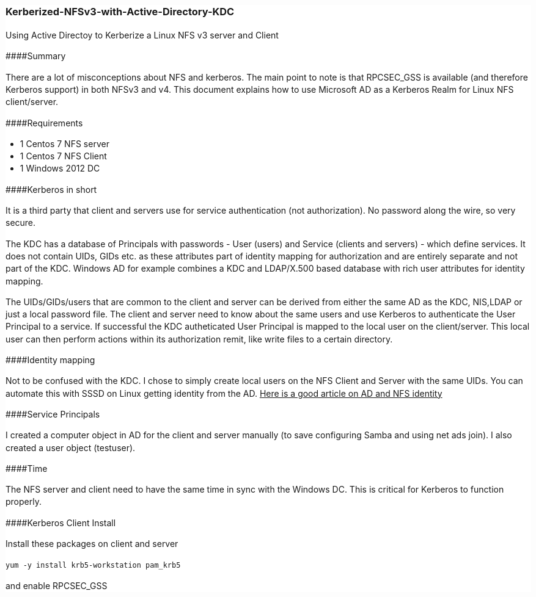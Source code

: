 

### Kerberized-NFSv3-with-Active-Directory-KDC
Using Active Directoy to Kerberize a Linux NFS v3 server and Client


####Summary

There are a lot of misconceptions about NFS and kerberos. The main point to note is that RPCSEC_GSS is available (and
therefore Kerberos support) in both NFSv3 and v4. This document explains how to use Microsoft AD as a Kerberos Realm for Linux NFS client/server.

####Requirements

 * 1 Centos 7 NFS server
 * 1 Centos 7 NFS Client
 * 1 Windows 2012 DC
 
####Kerberos in short

It is a third party that client and servers use for service authentication (not authorization). No password along the wire, so very secure.

The KDC has a database of Principals with passwords -  User (users) and Service (clients and servers) -  which define services. It does not contain UIDs, GIDs etc. as these attributes part of identity mapping for authorization and are entirely separate and not part of the KDC. Windows AD for example combines a KDC and LDAP/X.500 based database with rich user attributes for identity mapping.

The UIDs/GIDs/users that are common to the client and server can be derived from either the same AD as the KDC, NIS,LDAP or just a local password file. The client and server need to know about the same users and use Kerberos to authenticate the User Principal to a service. If successful the KDC autheticated User Principal is mapped to the local user on the client/server. This local user can then perform actions within its authorization remit, like write files to a certain directory.
 
####Identity mapping

Not to be confused with the KDC. I chose to simply create local users on the NFS Client and Server with the same UIDs.
You can automate this with SSSD on Linux getting identity from the AD. [Here is a good article on AD and NFS identity](http://blogs.technet.com/b/filecab/archive/2012/10/09/nfs-identity-mapping-in-windows-server-2012.aspx)

####Service Principals

I created a computer object in AD for the client and server manually (to save configuring Samba and using net ads join). I also created a user object (testuser).

####Time

The NFS server and client need to have the same time in sync with the Windows DC. This is critical for Kerberos to function properly.

####Kerberos Client Install

Install these packages on client and server

<code>yum -y install krb5-workstation pam_krb5</code>

and enable RPCSEC_GSS
